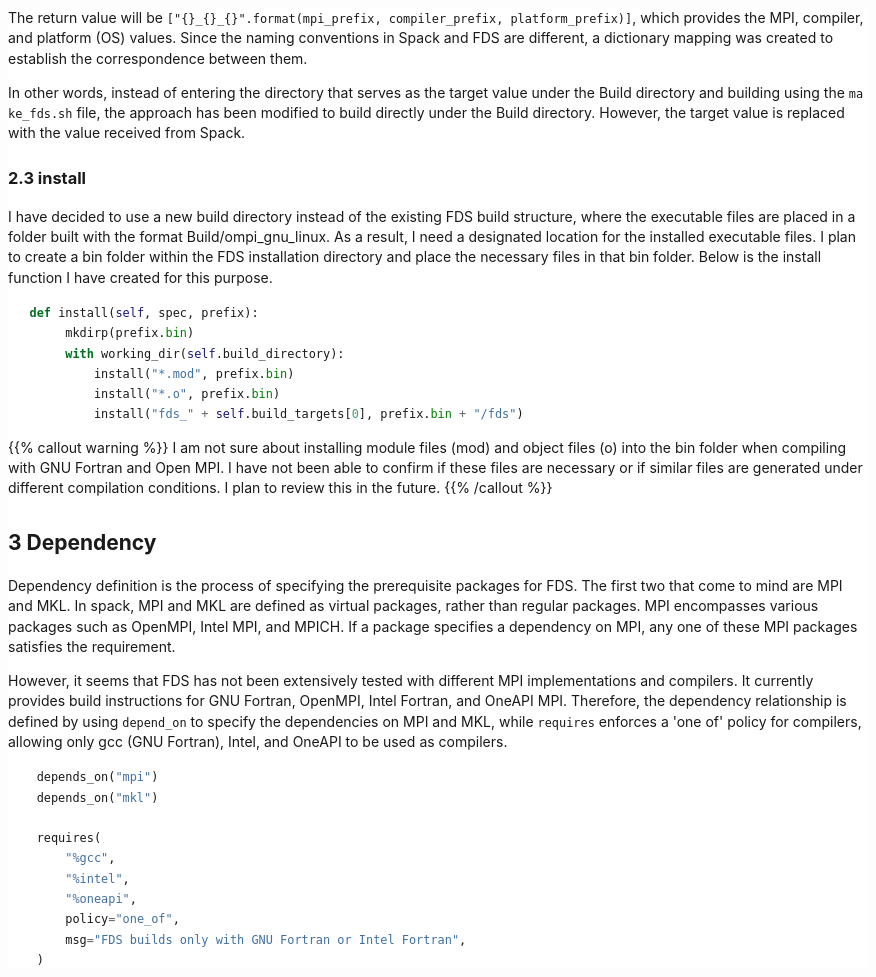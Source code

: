 The return value will be `["{}_{}_{}".format(mpi_prefix, compiler_prefix, platform_prefix)]`, which provides the MPI, compiler, and platform (OS) values. Since the naming conventions in Spack and FDS are different, a dictionary mapping was created to establish the correspondence between them.

In other words, instead of entering the directory that serves as the target value under the Build directory and building using the `make_fds.sh` file, the approach has been modified to build directly under the Build directory. However, the target value is replaced with the value received from Spack.

### 2.3 install

I have decided to use a new build directory instead of the existing FDS build structure, where the executable files are placed in a folder built with the format Build/ompi_gnu_linux. As a result, I need a designated location for the installed executable files. I plan to create a bin folder within the FDS installation directory and place the necessary files in that bin folder. Below is the install function I have created for this purpose.

```python
   def install(self, spec, prefix):
        mkdirp(prefix.bin)
        with working_dir(self.build_directory):
            install("*.mod", prefix.bin)
            install("*.o", prefix.bin)
            install("fds_" + self.build_targets[0], prefix.bin + "/fds")
```

{{% callout warning %}}
I am not sure about installing module files (mod) and object files (o) into the bin folder when compiling with GNU Fortran and Open MPI. I have not been able to confirm if these files are necessary or if similar files are generated under different compilation conditions. I plan to review this in the future.
{{% /callout %}}

## 3 Dependency

Dependency definition is the process of specifying the prerequisite packages for FDS. The first two that come to mind are MPI and MKL. In spack, MPI and MKL are defined as virtual packages, rather than regular packages. MPI encompasses various packages such as OpenMPI, Intel MPI, and MPICH. If a package specifies a dependency on MPI, any one of these MPI packages satisfies the requirement.

However, it seems that FDS has not been extensively tested with different MPI implementations and compilers. It currently provides build instructions for GNU Fortran, OpenMPI, Intel Fortran, and OneAPI MPI. Therefore, the dependency relationship is defined by using `depend_on` to specify the dependencies on MPI and MKL, while `requires` enforces a 'one of' policy for compilers, allowing only gcc (GNU Fortran), Intel, and OneAPI to be used as compilers.


```python
    depends_on("mpi")
    depends_on("mkl")

    requires(
        "%gcc",
        "%intel",
        "%oneapi",
        policy="one_of",
        msg="FDS builds only with GNU Fortran or Intel Fortran",
    )
```
